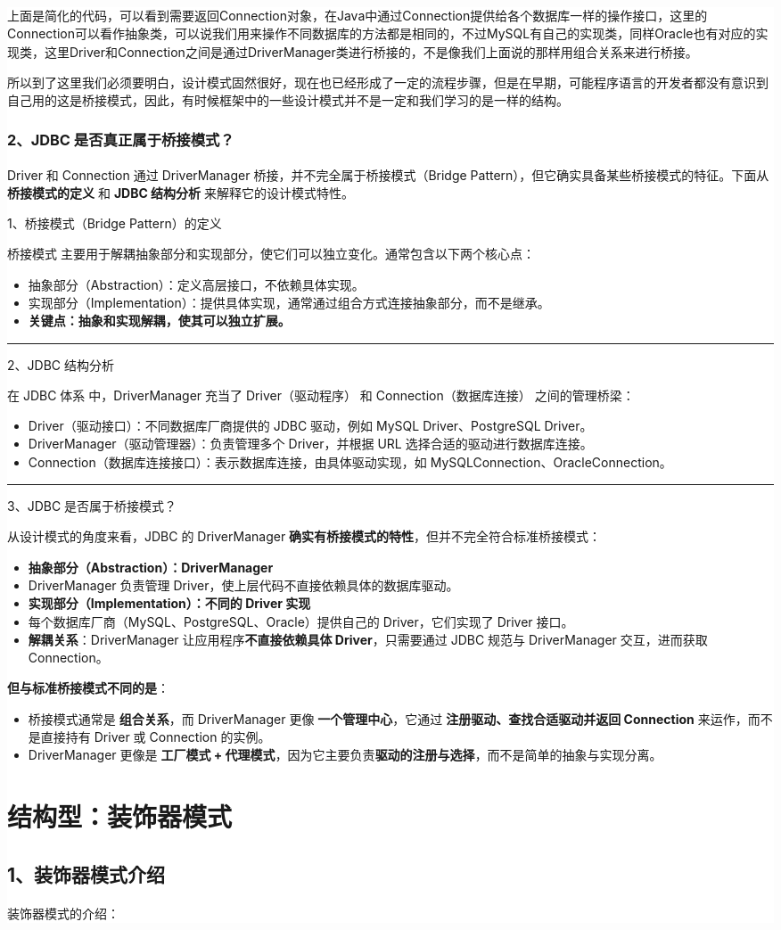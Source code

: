 上面是简化的代码，可以看到需要返回Connection对象，在Java中通过Connection提供给各个数据库一样的操作接口，这里的Connection可以看作抽象类，可以说我们用来操作不同数据库的方法都是相同的，不过MySQL有自己的实现类，同样Oracle也有对应的实现类，这里Driver和Connection之间是通过DriverManager类进行桥接的，不是像我们上面说的那样用组合关系来进行桥接。

所以到了这里我们必须要明白，设计模式固然很好，现在也已经形成了一定的流程步骤，但是在早期，可能程序语言的开发者都没有意识到自己用的这是桥接模式，因此，有时候框架中的一些设计模式并不是一定和我们学习的是一样的结构。



### 2、JDBC 是否真正属于桥接模式？

Driver 和 Connection 通过 DriverManager 桥接，并不完全属于桥接模式（Bridge Pattern），但它确实具备某些桥接模式的特征。下面从 **桥接模式的定义** 和 **JDBC 结构分析** 来解释它的设计模式特性。

1、桥接模式（Bridge Pattern）的定义

桥接模式 主要用于解耦抽象部分和实现部分，使它们可以独立变化。通常包含以下两个核心点：

- 抽象部分（Abstraction）：定义高层接口，不依赖具体实现。
- 实现部分（Implementation）：提供具体实现，通常通过组合方式连接抽象部分，而不是继承。
- **关键点：抽象和实现解耦，使其可以独立扩展。**

***

2、JDBC 结构分析

在 JDBC 体系 中，DriverManager 充当了 Driver（驱动程序） 和 Connection（数据库连接） 之间的管理桥梁：

- Driver（驱动接口）：不同数据库厂商提供的 JDBC 驱动，例如 MySQL Driver、PostgreSQL Driver。
- DriverManager（驱动管理器）：负责管理多个 Driver，并根据 URL 选择合适的驱动进行数据库连接。
- Connection（数据库连接接口）：表示数据库连接，由具体驱动实现，如 MySQLConnection、OracleConnection。

***

3、JDBC 是否属于桥接模式？

从设计模式的角度来看，JDBC 的 DriverManager **确实有桥接模式的特性**，但并不完全符合标准桥接模式：

- **抽象部分（Abstraction）：DriverManager**
- DriverManager 负责管理 Driver，使上层代码不直接依赖具体的数据库驱动。
- **实现部分（Implementation）：不同的 Driver 实现**
- 每个数据库厂商（MySQL、PostgreSQL、Oracle）提供自己的 Driver，它们实现了 Driver 接口。
- **解耦关系**：DriverManager 让应用程序**不直接依赖具体 Driver**，只需要通过 JDBC 规范与 DriverManager 交互，进而获取 Connection。

**但与标准桥接模式不同的是**：

- 桥接模式通常是 **组合关系**，而 DriverManager 更像 **一个管理中心**，它通过 **注册驱动、查找合适驱动并返回 Connection** 来运作，而不是直接持有 Driver 或 Connection 的实例。
- DriverManager 更像是 **工厂模式 + 代理模式**，因为它主要负责**驱动的注册与选择**，而不是简单的抽象与实现分离。



# 结构型：装饰器模式

## 1、装饰器模式介绍

装饰器模式的介绍：
